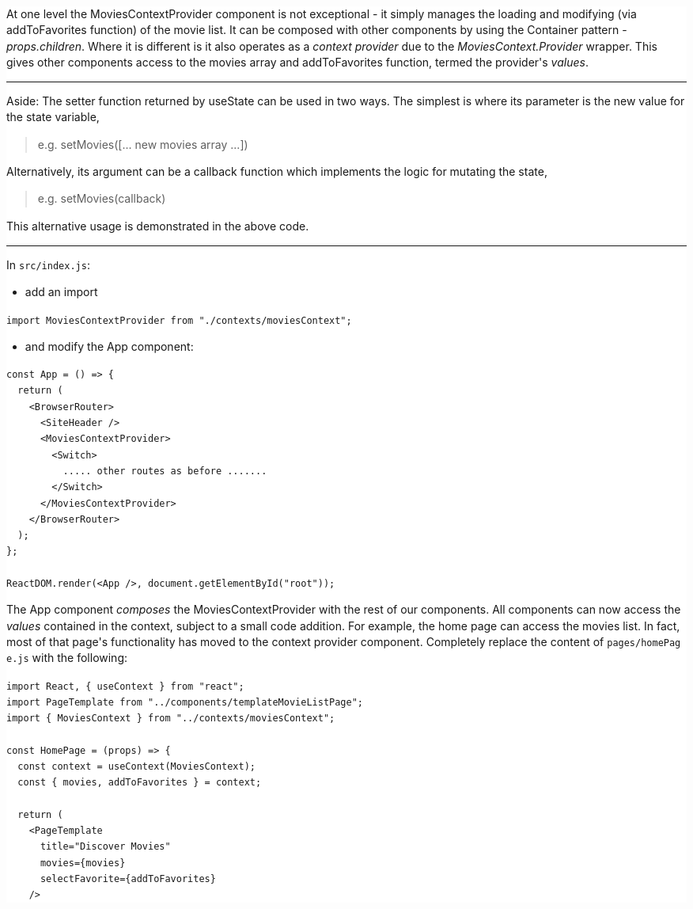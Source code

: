 At one level the MoviesContextProvider component is not exceptional - it simply manages the loading and modifying (via addToFavorites function) of the movie list. It can be composed with other components by using the Container pattern - _props.children_. Where it is different is it also operates as a _context provider_ due to the _MoviesContext.Provider_ wrapper. This gives other components access to the movies array and addToFavorites function, termed the provider's _values_.

---

Aside: The setter function returned by useState can be used in two ways. The simplest is where its parameter is the new value for the state variable,

> e.g. setMovies([... new movies array ...])

Alternatively, its argument can be a callback function which implements the logic for mutating the state,

> e.g. setMovies(callback)

This alternative usage is demonstrated in the above code.

---

In `src/index.js`:

- add an import

```
import MoviesContextProvider from "./contexts/moviesContext";
```

- and modify the App component:

```
const App = () => {
  return (
    <BrowserRouter>
      <SiteHeader />
      <MoviesContextProvider>
        <Switch>
          ..... other routes as before .......
        </Switch>
      </MoviesContextProvider>
    </BrowserRouter>
  );
};

ReactDOM.render(<App />, document.getElementById("root"));
```

The App component _composes_ the MoviesContextProvider with the rest of our components. All components can now access the _values_ contained in the context, subject to a small code addition. For example, the home page can access the movies list. In fact, most of that page's functionality has moved to the context provider component. Completely replace the content of `pages/homePage.js` with the following:

```
import React, { useContext } from "react";
import PageTemplate from "../components/templateMovieListPage";
import { MoviesContext } from "../contexts/moviesContext";

const HomePage = (props) => {
  const context = useContext(MoviesContext);
  const { movies, addToFavorites } = context;

  return (
    <PageTemplate
      title="Discover Movies"
      movies={movies}
      selectFavorite={addToFavorites}
    />
```